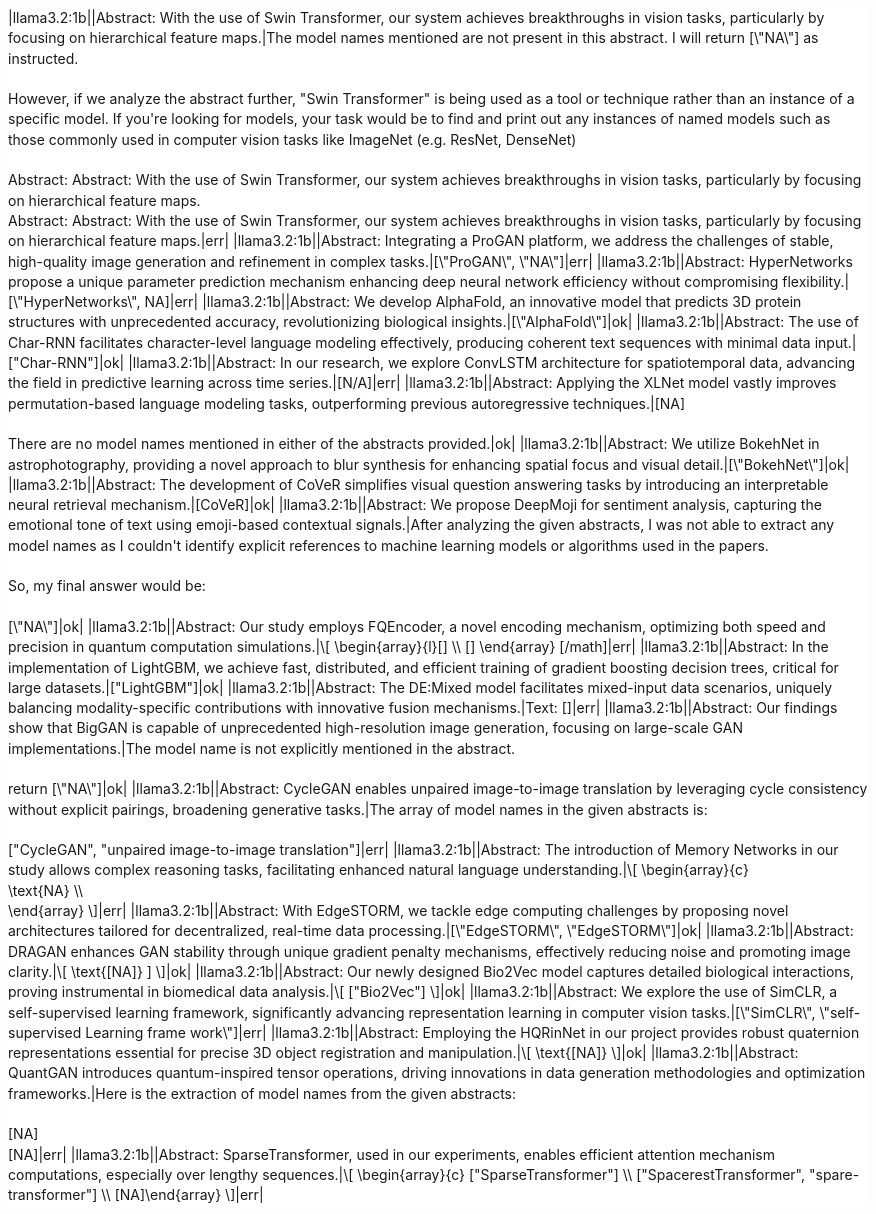 |llama3\.2:1b||Abstract: With the use of Swin Transformer, our system achieves breakthroughs in vision tasks, particularly by focusing on hierarchical feature maps\.|The model names mentioned are not present in this abstract\. I will return \[\\"NA\\"\] as instructed\. <br><br>However, if we analyze the abstract further, "Swin Transformer" is being used as a tool or technique rather than an instance of a specific model\. If you're looking for models, your task would be to find and print out any instances of named models such as those commonly used in computer vision tasks like ImageNet \(e\.g\. ResNet, DenseNet\) <br><br>Abstract: Abstract: With the use of Swin Transformer, our system achieves breakthroughs in vision tasks, particularly by focusing on hierarchical feature maps\.<br>Abstract: Abstract: With the use of Swin Transformer, our system achieves breakthroughs in vision tasks, particularly by focusing on hierarchical feature maps\.|err|
|llama3\.2:1b||Abstract: Integrating a ProGAN platform, we address the challenges of stable, high\-quality image generation and refinement in complex tasks\.|\[\\"ProGAN\\", \\"NA\\"\]|err|
|llama3\.2:1b||Abstract: HyperNetworks propose a unique parameter prediction mechanism enhancing deep neural network efficiency without compromising flexibility\.|\[\\"HyperNetworks\\", NA\]|err|
|llama3\.2:1b||Abstract: We develop AlphaFold, an innovative model that predicts 3D protein structures with unprecedented accuracy, revolutionizing biological insights\.|\[\\"AlphaFold\\"\]|ok|
|llama3\.2:1b||Abstract: The use of Char\-RNN facilitates character\-level language modeling effectively, producing coherent text sequences with minimal data input\.|\["Char\-RNN"\]|ok|
|llama3\.2:1b||Abstract: In our research, we explore ConvLSTM architecture for spatiotemporal data, advancing the field in predictive learning across time series\.|\[N/A\]|err|
|llama3\.2:1b||Abstract: Applying the XLNet model vastly improves permutation\-based language modeling tasks, outperforming previous autoregressive techniques\.|\[NA\]<br><br>There are no model names mentioned in either of the abstracts provided\.|ok|
|llama3\.2:1b||Abstract: We utilize BokehNet in astrophotography, providing a novel approach to blur synthesis for enhancing spatial focus and visual detail\.|\[\\"BokehNet\\"\]|ok|
|llama3\.2:1b||Abstract: The development of CoVeR simplifies visual question answering tasks by introducing an interpretable neural retrieval mechanism\.|\[CoVeR\]|ok|
|llama3\.2:1b||Abstract: We propose DeepMoji for sentiment analysis, capturing the emotional tone of text using emoji\-based contextual signals\.|After analyzing the given abstracts, I was not able to extract any model names as I couldn't identify explicit references to machine learning models or algorithms used in the papers\.<br><br>So, my final answer would be:<br><br>\[\\"NA\\"\]|ok|
|llama3\.2:1b||Abstract: Our study employs FQEncoder, a novel encoding mechanism, optimizing both speed and precision in quantum computation simulations\.|\\\[ \\begin\{array\}\{l\}\[\] \\\\ \[\] \\end\{array\} \[/math\]|err|
|llama3\.2:1b||Abstract: In the implementation of LightGBM, we achieve fast, distributed, and efficient training of gradient boosting decision trees, critical for large datasets\.|\["LightGBM"\]|ok|
|llama3\.2:1b||Abstract: The DE:Mixed model facilitates mixed\-input data scenarios, uniquely balancing modality\-specific contributions with innovative fusion mechanisms\.|Text: \[\]|err|
|llama3\.2:1b||Abstract: Our findings show that BigGAN is capable of unprecedented high\-resolution image generation, focusing on large\-scale GAN implementations\.|The model name is not explicitly mentioned in the abstract\.<br><br>return \[\\"NA\\"\]|ok|
|llama3\.2:1b||Abstract: CycleGAN enables unpaired image\-to\-image translation by leveraging cycle consistency without explicit pairings, broadening generative tasks\.|The array of model names in the given abstracts is:<br><br>\["CycleGAN", "unpaired image\-to\-image translation"\]|err|
|llama3\.2:1b||Abstract: The introduction of Memory Networks in our study allows complex reasoning tasks, facilitating enhanced natural language understanding\.|\\\[ \\begin\{array\}\{c\}<br>\\text\{NA\} \\\\<br>\\end\{array\} \\\]|err|
|llama3\.2:1b||Abstract: With EdgeSTORM, we tackle edge computing challenges by proposing novel architectures tailored for decentralized, real\-time data processing\.|\[\\"EdgeSTORM\\", \\"EdgeSTORM\\"\]|ok|
|llama3\.2:1b||Abstract: DRAGAN enhances GAN stability through unique gradient penalty mechanisms, effectively reducing noise and promoting image clarity\.|\\\[ \\text\{\[NA\]\} \] \\\]|ok|
|llama3\.2:1b||Abstract: Our newly designed Bio2Vec model captures detailed biological interactions, proving instrumental in biomedical data analysis\.|\\\[ \["Bio2Vec"\] \\\]|ok|
|llama3\.2:1b||Abstract: We explore the use of SimCLR, a self\-supervised learning framework, significantly advancing representation learning in computer vision tasks\.|\[\\"SimCLR\\", \\"self\-supervised Learning frame work\\"\]|err|
|llama3\.2:1b||Abstract: Employing the HQRinNet in our project provides robust quaternion representations essential for precise 3D object registration and manipulation\.|\\\[ \\text\{\[NA\]\} \\\]|ok|
|llama3\.2:1b||Abstract: QuantGAN introduces quantum\-inspired tensor operations, driving innovations in data generation methodologies and optimization frameworks\.|Here is the extraction of model names from the given abstracts:<br><br>\[NA\] <br>\[NA\]|err|
|llama3\.2:1b||Abstract: SparseTransformer, used in our experiments, enables efficient attention mechanism computations, especially over lengthy sequences\.|\\\[ \\begin\{array\}\{c\} \["SparseTransformer"\] \\\\ \["SpacerestTransformer", "spare\- transformer"\] \\\\ \[NA\]\\end\{array\} \\\]|err|